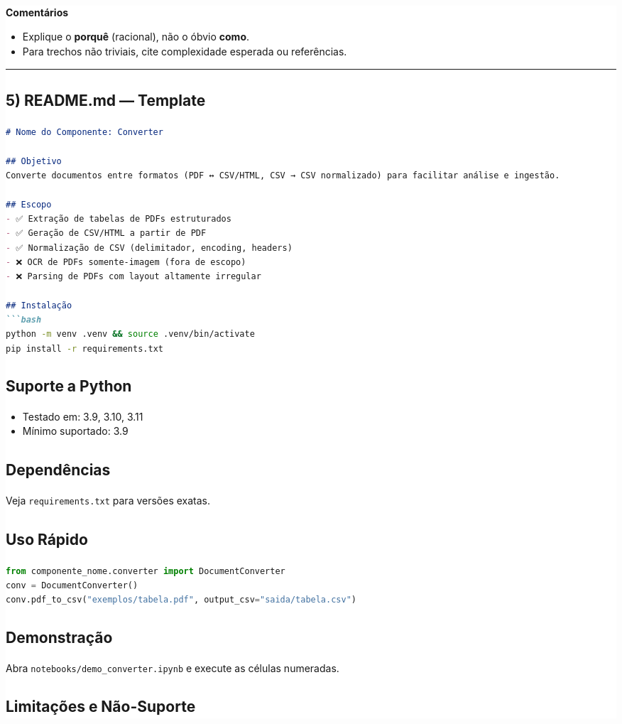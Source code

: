 **Comentários**

* Explique o **porquê** (racional), não o óbvio **como**.
* Para trechos não triviais, cite complexidade esperada ou referências.

---

## 5) README.md — Template

````markdown
# Nome do Componente: Converter

## Objetivo
Converte documentos entre formatos (PDF ↔ CSV/HTML, CSV → CSV normalizado) para facilitar análise e ingestão.

## Escopo
- ✅ Extração de tabelas de PDFs estruturados
- ✅ Geração de CSV/HTML a partir de PDF
- ✅ Normalização de CSV (delimitador, encoding, headers)
- ❌ OCR de PDFs somente-imagem (fora de escopo)
- ❌ Parsing de PDFs com layout altamente irregular

## Instalação
```bash
python -m venv .venv && source .venv/bin/activate
pip install -r requirements.txt
````

## Suporte a Python

* Testado em: 3.9, 3.10, 3.11
* Mínimo suportado: 3.9

## Dependências

Veja `requirements.txt` para versões exatas.

## Uso Rápido

```python
from componente_nome.converter import DocumentConverter
conv = DocumentConverter()
conv.pdf_to_csv("exemplos/tabela.pdf", output_csv="saida/tabela.csv")
```

## Demonstração

Abra `notebooks/demo_converter.ipynb` e execute as células numeradas.

## Limitações e Não-Suporte

